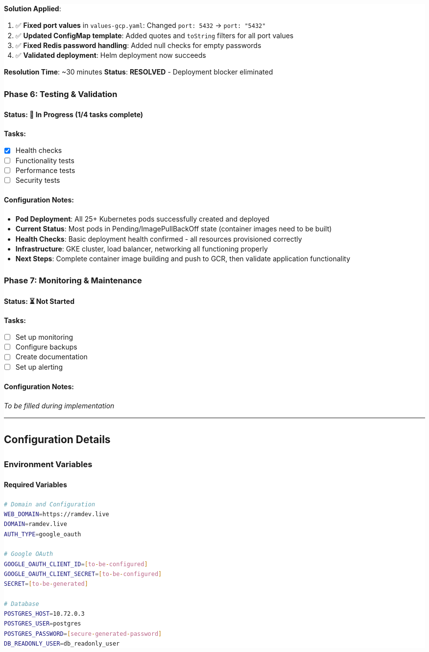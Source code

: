 **Solution Applied**:
1. ✅ **Fixed port values** in `values-gcp.yaml`: Changed `port: 5432` → `port: "5432"`
2. ✅ **Updated ConfigMap template**: Added quotes and `toString` filters for all port values
3. ✅ **Fixed Redis password handling**: Added null checks for empty passwords
4. ✅ **Validated deployment**: Helm deployment now succeeds

**Resolution Time**: ~30 minutes
**Status**: **RESOLVED** - Deployment blocker eliminated

### Phase 6: Testing & Validation

#### Status: 🔄 In Progress (1/4 tasks complete)

**Tasks:**
- [x] Health checks
- [ ] Functionality tests
- [ ] Performance tests
- [ ] Security tests

#### Configuration Notes:
- **Pod Deployment**: All 25+ Kubernetes pods successfully created and deployed
- **Current Status**: Most pods in Pending/ImagePullBackOff state (container images need to be built)
- **Health Checks**: Basic deployment health confirmed - all resources provisioned correctly
- **Infrastructure**: GKE cluster, load balancer, networking all functioning properly
- **Next Steps**: Complete container image building and push to GCR, then validate application functionality

### Phase 7: Monitoring & Maintenance

#### Status: ⏳ Not Started

**Tasks:**
- [ ] Set up monitoring
- [ ] Configure backups
- [ ] Create documentation
- [ ] Set up alerting

#### Configuration Notes:
*To be filled during implementation*

---

## Configuration Details

### Environment Variables

#### Required Variables
```bash
# Domain and Configuration
WEB_DOMAIN=https://ramdev.live
DOMAIN=ramdev.live
AUTH_TYPE=google_oauth

# Google OAuth
GOOGLE_OAUTH_CLIENT_ID=[to-be-configured]
GOOGLE_OAUTH_CLIENT_SECRET=[to-be-configured]
SECRET=[to-be-generated]

# Database
POSTGRES_HOST=10.72.0.3
POSTGRES_USER=postgres
POSTGRES_PASSWORD=[secure-generated-password]
DB_READONLY_USER=db_readonly_user
```